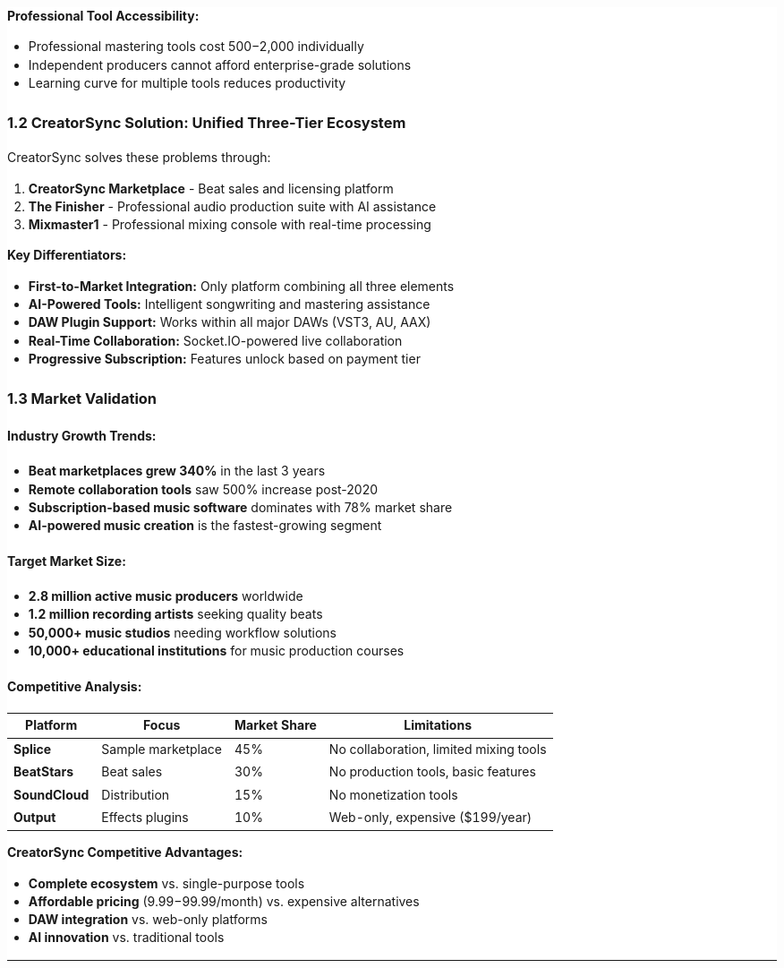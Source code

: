 **Professional Tool Accessibility:**
- Professional mastering tools cost $500-$2,000 individually
- Independent producers cannot afford enterprise-grade solutions
- Learning curve for multiple tools reduces productivity

### 1.2 CreatorSync Solution: Unified Three-Tier Ecosystem

CreatorSync solves these problems through:

1. **CreatorSync Marketplace** - Beat sales and licensing platform
2. **The Finisher** - Professional audio production suite with AI assistance
3. **Mixmaster1** - Professional mixing console with real-time processing

**Key Differentiators:**
- **First-to-Market Integration:** Only platform combining all three elements
- **AI-Powered Tools:** Intelligent songwriting and mastering assistance
- **DAW Plugin Support:** Works within all major DAWs (VST3, AU, AAX)
- **Real-Time Collaboration:** Socket.IO-powered live collaboration
- **Progressive Subscription:** Features unlock based on payment tier

### 1.3 Market Validation

#### Industry Growth Trends:
- **Beat marketplaces grew 340%** in the last 3 years
- **Remote collaboration tools** saw 500% increase post-2020
- **Subscription-based music software** dominates with 78% market share
- **AI-powered music creation** is the fastest-growing segment

#### Target Market Size:
- **2.8 million active music producers** worldwide
- **1.2 million recording artists** seeking quality beats
- **50,000+ music studios** needing workflow solutions
- **10,000+ educational institutions** for music production courses

#### Competitive Analysis:

| Platform | Focus | Market Share | Limitations |
|----------|-------|--------------|-------------|
| **Splice** | Sample marketplace | 45% | No collaboration, limited mixing tools |
| **BeatStars** | Beat sales | 30% | No production tools, basic features |
| **SoundCloud** | Distribution | 15% | No monetization tools |
| **Output** | Effects plugins | 10% | Web-only, expensive ($199/year) |

**CreatorSync Competitive Advantages:**
- **Complete ecosystem** vs. single-purpose tools
- **Affordable pricing** ($9.99-$99.99/month) vs. expensive alternatives
- **DAW integration** vs. web-only platforms
- **AI innovation** vs. traditional tools

---
